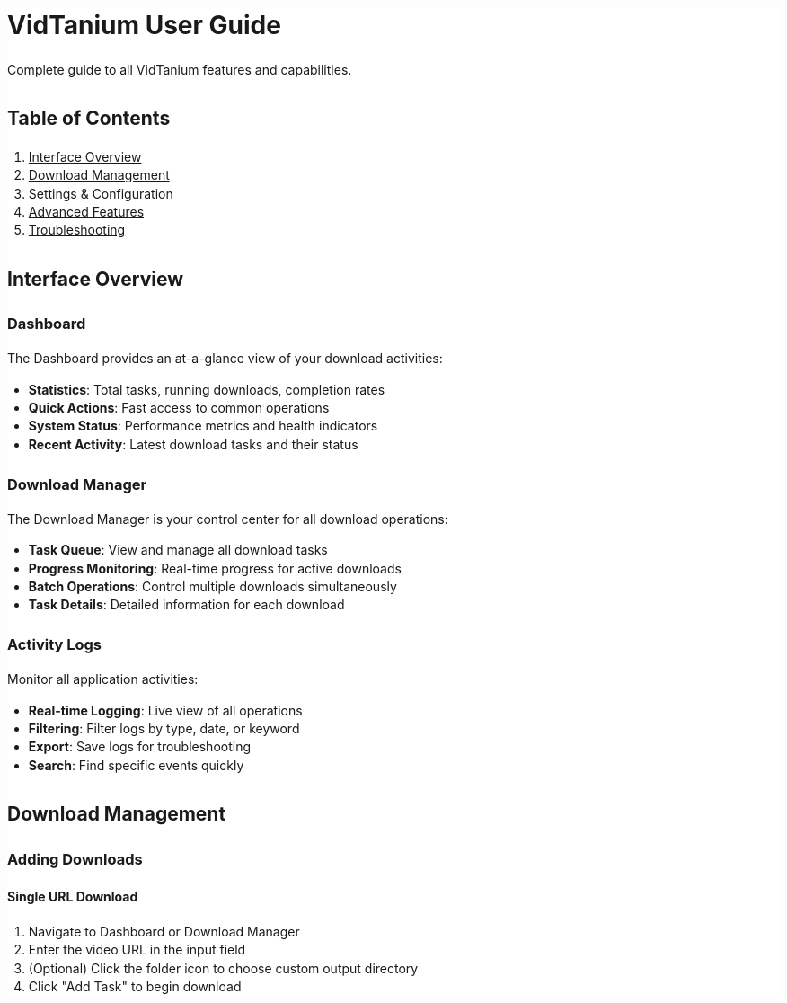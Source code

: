 # VidTanium User Guide

Complete guide to all VidTanium features and capabilities.

## Table of Contents

1. [Interface Overview](#interface-overview)
2. [Download Management](#download-management)
3. [Settings & Configuration](#settings--configuration)
4. [Advanced Features](#advanced-features)
5. [Troubleshooting](#troubleshooting)

## Interface Overview

### Dashboard

The Dashboard provides an at-a-glance view of your download activities:

- **Statistics**: Total tasks, running downloads, completion rates
- **Quick Actions**: Fast access to common operations
- **System Status**: Performance metrics and health indicators
- **Recent Activity**: Latest download tasks and their status

### Download Manager

The Download Manager is your control center for all download operations:

- **Task Queue**: View and manage all download tasks
- **Progress Monitoring**: Real-time progress for active downloads
- **Batch Operations**: Control multiple downloads simultaneously
- **Task Details**: Detailed information for each download

### Activity Logs

Monitor all application activities:

- **Real-time Logging**: Live view of all operations
- **Filtering**: Filter logs by type, date, or keyword
- **Export**: Save logs for troubleshooting
- **Search**: Find specific events quickly

## Download Management

### Adding Downloads

#### Single URL Download

1. Navigate to Dashboard or Download Manager
2. Enter the video URL in the input field
3. (Optional) Click the folder icon to choose custom output directory
4. Click "Add Task" to begin download
